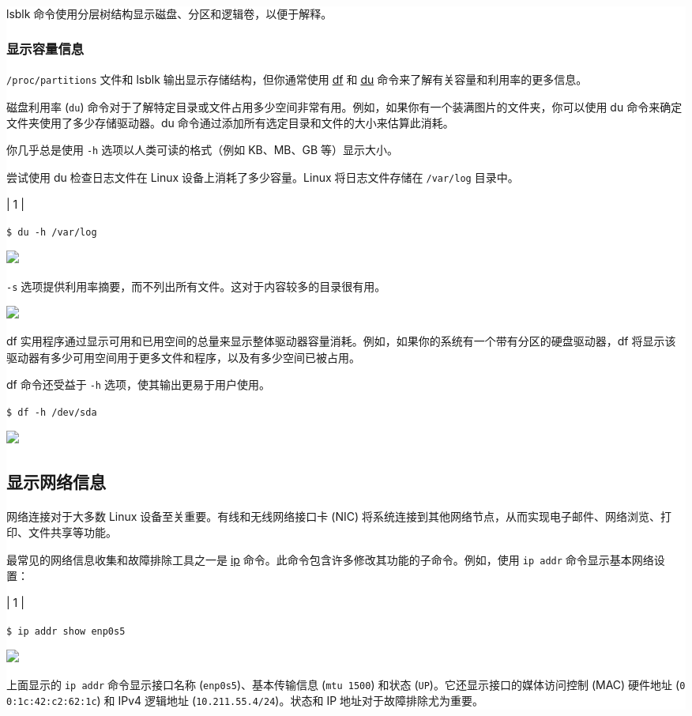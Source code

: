 lsblk 命令使用分层树结构显示磁盘、分区和逻辑卷，以便于解释。

### 显示容量信息

`/proc/partitions` 文件和 lsblk 输出显示存储结构，但你通常使用 [df](https://linux.die.net/man/1/df) 和 [du](https://linux.die.net/man/1/du) 命令来了解有关容量和利用率的更多信息。

磁盘利用率 (`du`) 命令对于了解特定目录或文件占用多少空间非常有用。例如，如果你有一个装满图片的文件夹，你可以使用 du 命令来确定文件夹使用了多少存储驱动器。du 命令通过添加所有选定目录和文件的大小来估算此消耗。

你几乎总是使用 `-h` 选项以人类可读的格式（例如 KB、MB、GB 等）显示大小。

尝试使用 du 检查日志文件在 Linux 设备上消耗了多少容量。Linux 将日志文件存储在 `/var/log` 目录中。

|
1
|
```
$ du -h /var/log
```

![](https://cdn.thenewstack.io/media/2024/04/eab18749-du-h-var-log.png)

`-s` 选项提供利用率摘要，而不列出所有文件。这对于内容较多的目录很有用。

![](https://cdn.thenewstack.io/media/2024/04/2d15283f-du-hs-var-log-summary.png)

df 实用程序通过显示可用和已用空间的总量来显示整体驱动器容量消耗。例如，如果你的系统有一个带有分区的硬盘驱动器，df 将显示该驱动器有多少可用空间用于更多文件和程序，以及有多少空间已被占用。

df 命令还受益于 `-h` 选项，使其输出更易于用户使用。

```
$ df -h /dev/sda
```

![](https://cdn.thenewstack.io/media/2024/04/130149eb-df-h-sda.png)

## 显示网络信息

网络连接对于大多数 Linux 设备至关重要。有线和无线网络接口卡 (NIC) 将系统连接到其他网络节点，从而实现电子邮件、网络浏览、打印、文件共享等功能。

最常见的网络信息收集和故障排除工具之一是 [ip](https://linux.die.net/man/8/ip) 命令。此命令包含许多修改其功能的子命令。例如，使用 `ip addr` 命令显示基本网络设置：

|
1
|
```
$ ip addr show enp0s5
```

![](https://cdn.thenewstack.io/media/2024/04/fca39281-ipaddr-show-eth.png)

上面显示的 `ip addr` 命令显示接口名称 (`enp0s5`)、基本传输信息 (`mtu 1500`) 和状态 (`UP`)。它还显示接口的媒体访问控制 (MAC) 硬件地址 (`00:1c:42:c2:62:1c`) 和 IPv4 逻辑地址 (`10.211.55.4/24`)。状态和 IP 地址对于故障排除尤为重要。
